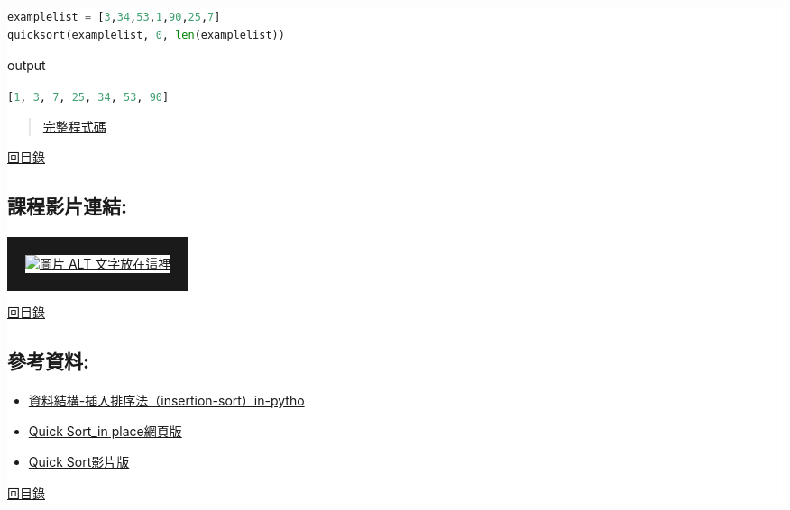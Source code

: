 ```python
examplelist = [3,34,53,1,90,25,7]
quicksort(examplelist, 0, len(examplelist))
```

output

```python
[1, 3, 7, 25, 34, 53, 90]
```


> [完整程式碼](https://github.com/imucici/my-learning-note/blob/master/%E4%B8%8A%E8%AA%B2%E5%85%A7%E5%AE%B9%E7%AD%86%E8%A8%98/quick%20sort/quick%20sort_in_place%20%E4%B8%8D%E4%BD%94%E5%A4%96%E9%83%A8%E7%A9%BA%E9%96%93%E6%B3%95.ipynb)

[回目錄](https://github.com/imucici/my-learning-note/blob/master/%E4%B8%8A%E8%AA%B2%E5%85%A7%E5%AE%B9%E7%AD%86%E8%A8%98/%E7%AC%AC%E5%9B%9B%E9%80%B1%E4%B8%8A%E8%AA%B2%E9%80%B2%E5%BA%A6.md#%E7%9B%AE%E9%8C%84)



課程影片連結:
----
<a href="http://www.youtube.com/watch?feature=player_embedded&v=G4dwRF_Rzd0
" target="_blank"><img src="http://img.youtube.com/vi/G4dwRF_Rzd0/0.jpg" 
alt="圖片 ALT 文字放在這裡" width="720" height="540" border="20" /></a>

[回目錄](https://github.com/imucici/my-learning-note/blob/master/%E4%B8%8A%E8%AA%B2%E5%85%A7%E5%AE%B9%E7%AD%86%E8%A8%98/%E7%AC%AC%E5%9B%9B%E9%80%B1%E4%B8%8A%E8%AA%B2%E9%80%B2%E5%BA%A6.md#%E7%9B%AE%E9%8C%84)

參考資料:
----
* [資料結構-插入排序法（insertion-sort）in-pytho](http://jialin128.pixnet.net/blog/post/141019829-%5B-%E8%B3%87%E6%96%99%E7%B5%90%E6%A7%8B-%5D-%E6%8F%92%E5%85%A5%E6%8E%92%E5%BA%8F%E6%B3%95%EF%BC%88insertion-sort%EF%BC%89in-pytho)

* [Quick Sort_in place網頁版](https://www.cnblogs.com/zuoyuan/p/3766296.html)

* [Quick Sort影片版](https://www.youtube.com/watch?v=CB_NCoxzQnk)

[回目錄](https://github.com/imucici/my-learning-note/blob/master/%E4%B8%8A%E8%AA%B2%E5%85%A7%E5%AE%B9%E7%AD%86%E8%A8%98/%E7%AC%AC%E5%9B%9B%E9%80%B1%E4%B8%8A%E8%AA%B2%E9%80%B2%E5%BA%A6.md#%E7%9B%AE%E9%8C%84)

